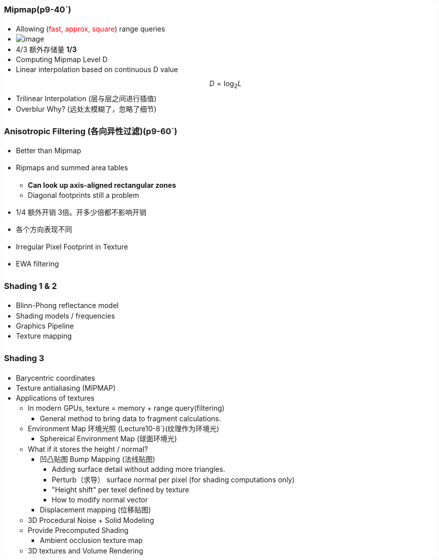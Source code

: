 ### Mipmap(p9-40`)
  - Allowing (<font color='red'>fast, approx, square</font>) range queries
  - ![image](https://note.youdao.com/yws/public/resource/67717f4575e08806c2bbab54c0fc85ae/xmlnote/WEBRESOURCEabfac1fd34abae36b9dfc716eb93eae8/23095)
  - 4/3 额外存储量 **1/3**
  - Computing Mipmap Level D
  - Linear interpolation based on continuous D value
    $$
    D = \log_2L
    $$
  - Trilinear Interpolation (层与层之间进行插值)
  - Overblur Why? (远处太模糊了，忽略了细节)


### Anisotropic Filtering (各向异性过滤)(p9-60`)
  - Better than Mipmap
  - Ripmaps and summed area tables
    - **Can look up axis-aligned rectangular zones**
    - Diagonal footprints still a problem
  - 1/4 额外开销 3倍。开多少倍都不影响开销
  - 各个方向表现不同

- Irregular Pixel Footprint in Texture
- EWA filtering


### Shading 1 & 2
- Blinn-Phong reflectance model
- Shading models / frequencies
- Graphics Pipeline
- Texture mapping
### Shading 3
- Barycentric coordinates
- Texture antialiasing (MIPMAP)
- Applications of textures
  - In modern GPUs, texture = memory + range query(filtering)
    - General method to bring data to fragment calculations.
  - Environment Map 环境光照 (Lecture10-8`)(纹理作为环境光)
    - Sphereical Environment Map (球面环境光)
  - What if it stores the height / normal?
    - 凹凸贴图 Bump Mapping (法线贴图)
      - Adding surface detail without adding more triangles.
      - Perturb（求导） surface normal per pixel (for shading computations only)
      - "Height shift" per texel defined by texture
      - How to modify normal vector
    - Displacement mapping (位移贴图)
  - 3D Procedural Noise + Solid Modeling 
  - Provide Precomputed Shading
    - Ambient occlusion texture map
  - 3D textures and Volume Rendering